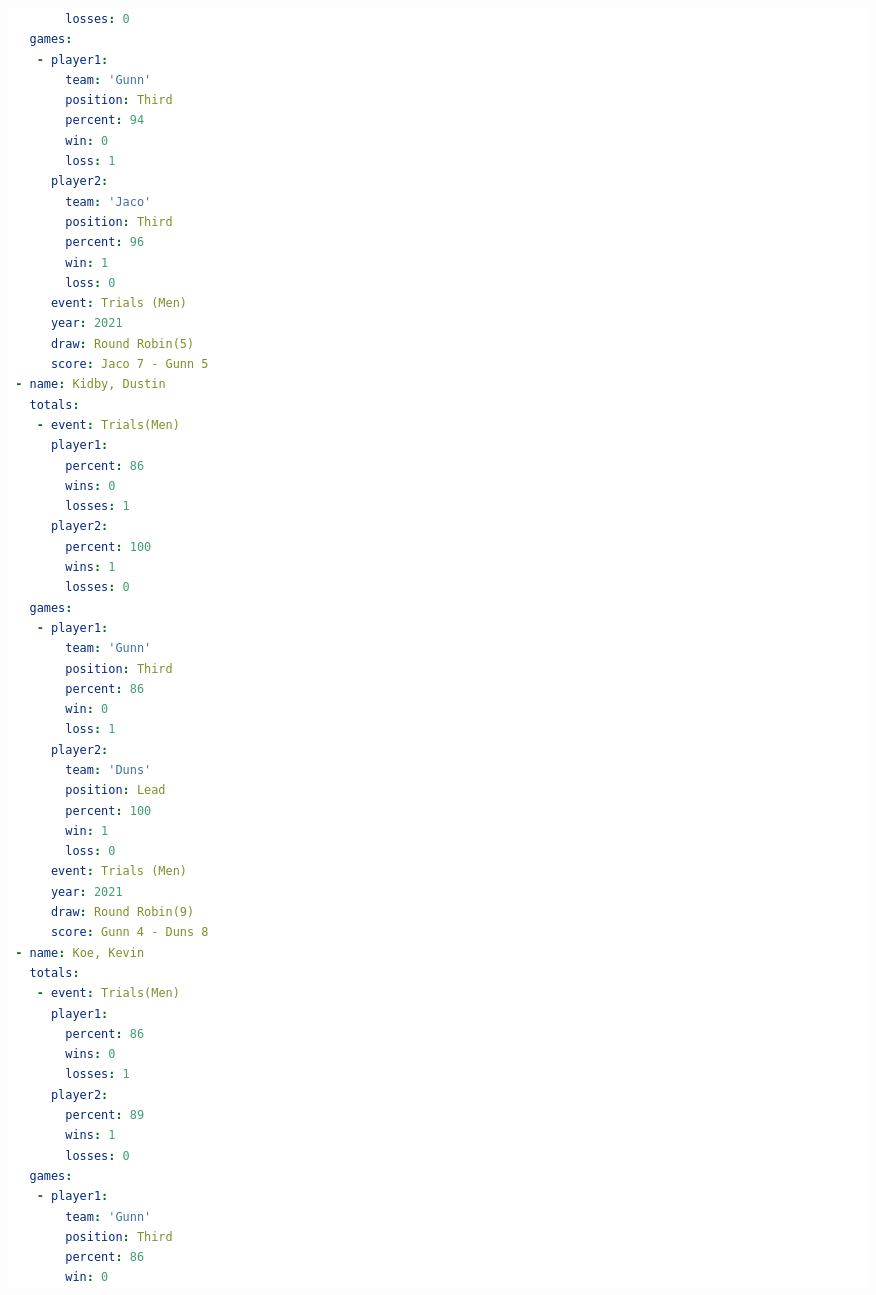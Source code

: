 ```yaml
        losses: 0
   games:
    - player1:
        team: 'Gunn'
        position: Third
        percent: 94
        win: 0
        loss: 1
      player2:
        team: 'Jaco'
        position: Third
        percent: 96
        win: 1
        loss: 0
      event: Trials (Men)
      year: 2021
      draw: Round Robin(5)
      score: Jaco 7 - Gunn 5
 - name: Kidby, Dustin
   totals:
    - event: Trials(Men)
      player1:
        percent: 86
        wins: 0
        losses: 1
      player2:
        percent: 100
        wins: 1
        losses: 0
   games:
    - player1:
        team: 'Gunn'
        position: Third
        percent: 86
        win: 0
        loss: 1
      player2:
        team: 'Duns'
        position: Lead
        percent: 100
        win: 1
        loss: 0
      event: Trials (Men)
      year: 2021
      draw: Round Robin(9)
      score: Gunn 4 - Duns 8
 - name: Koe, Kevin
   totals:
    - event: Trials(Men)
      player1:
        percent: 86
        wins: 0
        losses: 1
      player2:
        percent: 89
        wins: 1
        losses: 0
   games:
    - player1:
        team: 'Gunn'
        position: Third
        percent: 86
        win: 0
```